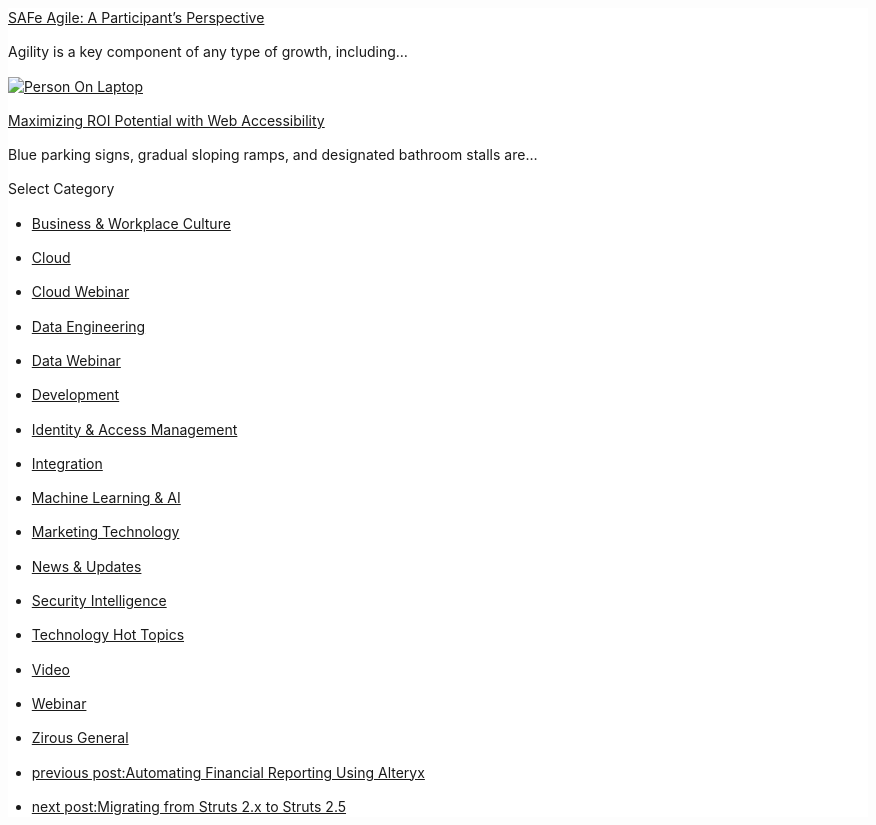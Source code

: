 [SAFe Agile: A Participant’s Perspective](https://www.zirous.com/2021/05/06/safe-agile-a-participants-perspective/)

Agility is a key component of any type of growth, including…

[![Person On Laptop](https://www.zirous.com/wp-content/uploads/2021/04/glenn-carstens-peters-npxXWgQ33ZQ-unsplash-scaled-1000x500.jpg)](https://www.zirous.com/2021/05/06/maximizing-roi-potential-with-web-accessibility/)

[Maximizing ROI Potential with Web Accessibility](https://www.zirous.com/2021/05/06/maximizing-roi-potential-with-web-accessibility/)

Blue parking signs, gradual sloping ramps, and designated bathroom stalls are…

Select Category

- [Business & Workplace Culture](https://www.zirous.com/category/business-and-workplace-culture/)
- [Cloud](https://www.zirous.com/category/cloud/)
- [Cloud Webinar](https://www.zirous.com/category/webinar/cloud-webinar/)
- [Data Engineering](https://www.zirous.com/category/data-engineering/)
- [Data Webinar](https://www.zirous.com/category/webinar/data-webinar/)
- [Development](https://www.zirous.com/category/development/)
- [Identity & Access Management](https://www.zirous.com/category/identity-access-management/)
- [Integration](https://www.zirous.com/category/integration/)
- [Machine Learning & AI](https://www.zirous.com/category/machine-learning-artificial-intelligence/)
- [Marketing Technology](https://www.zirous.com/category/marketing-technology/)
- [News & Updates](https://www.zirous.com/category/news-and-updates/)
- [Security Intelligence](https://www.zirous.com/category/security-intelligence/)
- [Technology Hot Topics](https://www.zirous.com/category/technology-hot-topics/)
- [Video](https://www.zirous.com/category/video/)
- [Webinar](https://www.zirous.com/category/webinar/)
- [Zirous General](https://www.zirous.com/category/zirous-general/)

- [previous post:Automating Financial Reporting Using Alteryx](https://www.zirous.com/2020/05/01/automating-financial-reporting-using-alteryx/)
- [next post:Migrating from Struts 2.x to Struts 2.5](https://www.zirous.com/2020/06/13/migrating-from-struts-2-x-to-struts-2-5/)

